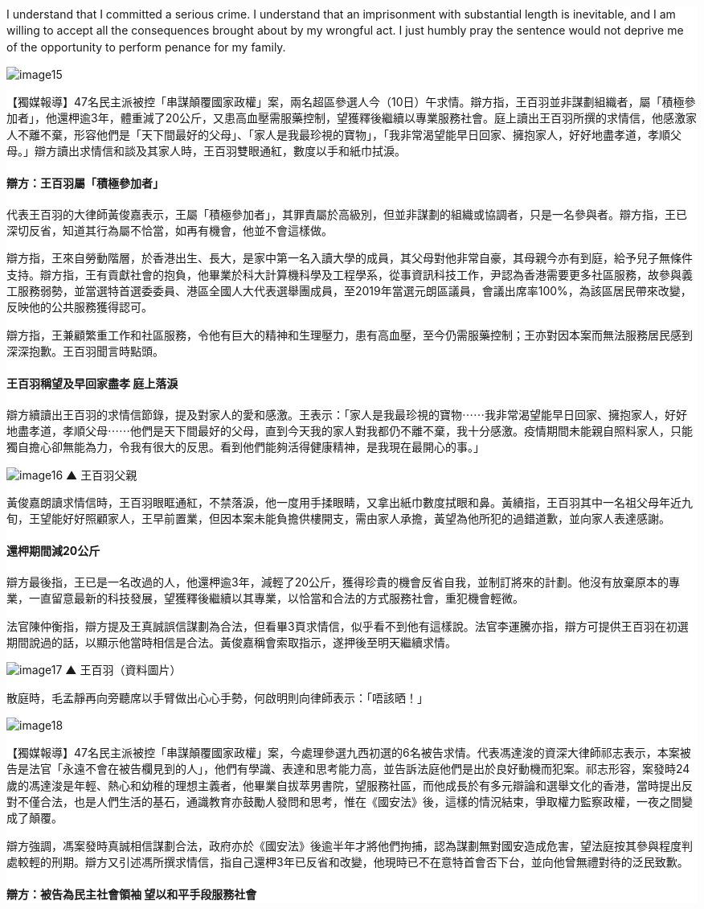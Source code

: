 I understand that I committed a serious crime. I understand that an imprisonment with substantial length is inevitable, and I am willing to accept all the consequences brought about by my wrongful act. I just humbly pray the sentence would not deprive me of the opportunity to perform penance for my family.


![image15](https://i.imgur.com/CmlvnA9.png)

【獨媒報導】47名民主派被控「串謀顛覆國家政權」案，兩名超區參選人今（10日）午求情。辯方指，王百羽並非謀劃組織者，屬「積極參加者」，他還柙逾3年，體重減了20公斤，又患高血壓需服藥控制，望獲釋後繼續以專業服務社會。庭上讀出王百羽所撰的求情信，他感激家人不離不棄，形容他們是「天下間最好的父母」、「家人是我最珍視的寶物」，「我非常渴望能早日回家、擁抱家人，好好地盡孝道，孝順父母。」辯方讀出求情信和談及其家人時，王百羽雙眼通紅，數度以手和紙巾拭淚。

#### 辯方：王百羽屬「積極參加者」

代表王百羽的大律師黃俊嘉表示，王屬「積極參加者」，其罪責屬於高級別，但並非謀劃的組織或協調者，只是一名參與者。辯方指，王已深切反省，知道其行為屬不恰當，如再有機會，他並不會這樣做。

辯方指，王來自勞動階層，於香港出生、長大，是家中第一名入讀大學的成員，其父母對他非常自豪，其母親今亦有到庭，給予兒子無條件支持。辯方指，王有貢獻社會的抱負，他畢業於科大計算機科學及工程學系，從事資訊科技工作，尹認為香港需要更多社區服務，故參與義工服務弱勢，並當選特首選委委員、港區全國人大代表選舉團成員，至2019年當選元朗區議員，會議出席率100%，為該區居民帶來改變，反映他的公共服務獲得認可。

辯方指，王兼顧繁重工作和社區服務，令他有巨大的精神和生理壓力，患有高血壓，至今仍需服藥控制；王亦對因本案而無法服務居民感到深深抱歉。王百羽聞言時點頭。

#### 王百羽稱望及早回家盡孝 庭上落淚

辯方續讀出王百羽的求情信節錄，提及對家人的愛和感激。王表示：「家人是我最珍視的寶物⋯⋯我非常渴望能早日回家、擁抱家人，好好地盡孝道，孝順父母⋯⋯他們是天下間最好的父母，直到今天我的家人對我都仍不離不棄，我十分感激。疫情期間未能親自照料家人，只能獨自擔心卻無能為力，令我有很大的反思。看到他們能夠活得健康精神，是我現在最開心的事。」

![image16](https://i.imgur.com/IsL9rC0.png)
▲ 王百羽父親

黃俊嘉朗讀求情信時，王百羽眼眶通紅，不禁落淚，他一度用手揉眼睛，又拿出紙巾數度拭眼和鼻。黃續指，王百羽其中一名祖父母年近九旬，王望能好好照顧家人，王早前置業，但因本案未能負擔供樓開支，需由家人承擔，黃望為他所犯的過錯道歉，並向家人表達感謝。

#### 還柙期間減20公斤

辯方最後指，王已是一名改過的人，他還柙逾3年，減輕了20公斤，獲得珍貴的機會反省自我，並制訂將來的計劃。他沒有放棄原本的專業，一直留意最新的科技發展，望獲釋後繼續以其專業，以恰當和合法的方式服務社會，重犯機會輕微。

法官陳仲衡指，辯方提及王真誠誤信謀劃為合法，但看畢3頁求情信，似乎看不到他有這樣說。法官李運騰亦指，辯方可提供王百羽在初選期間說過的話，以顯示他當時相信是合法。黃俊嘉稱會索取指示，遂押後至明天繼續求情。

![image17](https://i.imgur.com/rYJUWya.png)
▲ 王百羽（資料圖片）

散庭時，毛孟靜再向旁聽席以手臂做出心心手勢，何啟明則向律師表示：「唔該晒！」


![image18](https://i.imgur.com/oO2fkId.png)

【獨媒報導】47名民主派被控「串謀顛覆國家政權」案，今處理參選九西初選的6名被告求情。代表馮達浚的資深大律師祁志表示，本案被告是法官「永遠不會在被告欄見到的人」，他們有學識、表達和思考能力高，並告訴法庭他們是出於良好動機而犯案。祁志形容，案發時24歲的馮達浚是年輕、熱心和幼稚的理想主義者，他畢業自拔萃男書院，望服務社區，而他成長於有多元辯論和選舉文化的香港，當時提出反對不僅合法，也是人們生活的基石，通識教育亦鼓勵人發問和思考，惟在《國安法》後，這樣的情況結束，爭取權力監察政權，一夜之間變成了顛覆。

辯方強調，馮案發時真誠相信謀劃合法，政府亦於《國安法》後逾半年才將他們拘捕，認為謀劃無對國安造成危害，望法庭按其參與程度判處較輕的刑期。辯方又引述馮所撰求情信，指自己還柙3年已反省和改變，他現時已不在意特首會否下台，並向他曾無禮對待的泛民致歉。

#### 辯方：被告為民主社會領袖 望以和平手段服務社會
